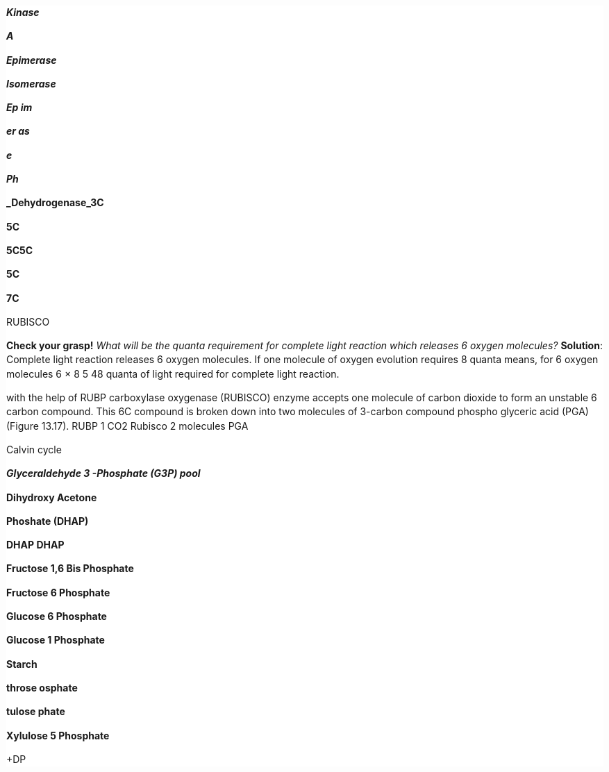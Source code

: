 **_Kinase_**

**_A_**

**_Epimerase_**

**_Isomerase_**

**_Ep im_**

**_er as_**

**_e_**

**_Ph_**

**\_Dehydrogenase_3C**

**5C**

**5C5C**

**5C**

**7C**

RUBISCO

**Check your grasp!** _What will be the quanta requirement for complete light reaction which releases 6 oxygen molecules?_ **Solution**: Complete light reaction releases 6 oxygen molecules. If one molecule of oxygen evolution requires 8 quanta means, for 6 oxygen molecules 6 × 8 5 48 quanta of light required for complete light reaction.

with the help of RUBP carboxylase oxygenase (RUBISCO) enzyme accepts one molecule of carbon dioxide to form an unstable 6 carbon compound. This 6C compound is broken down into two molecules of 3-carbon compound phospho glyceric acid (PGA) (Figure 13.17). RUBP 1 CO2 Rubisco 2 molecules PGA

Calvin cycle

**_Glyceraldehyde 3 -Phosphate (G3P) pool_**

**Dihydroxy Acetone**

**Phoshate (DHAP)**

**DHAP DHAP**

**Fructose 1,6 Bis Phosphate**

**Fructose 6 Phosphate**

**Glucose 6 Phosphate**

**Glucose 1 Phosphate**

**Starch**

**throse osphate**

**tulose phate**

**Xylulose 5 Phosphate**

+DP
